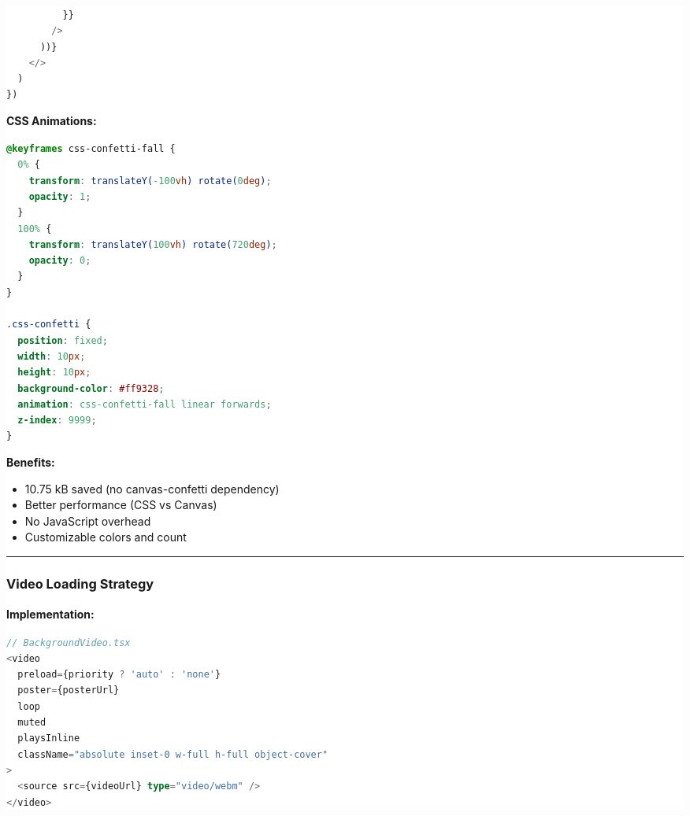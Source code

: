 ```typescript
          }}
        />
      ))}
    </>
  )
})
```

**CSS Animations:**
```css
@keyframes css-confetti-fall {
  0% {
    transform: translateY(-100vh) rotate(0deg);
    opacity: 1;
  }
  100% {
    transform: translateY(100vh) rotate(720deg);
    opacity: 0;
  }
}

.css-confetti {
  position: fixed;
  width: 10px;
  height: 10px;
  background-color: #ff9328;
  animation: css-confetti-fall linear forwards;
  z-index: 9999;
}
```

**Benefits:**
- 10.75 kB saved (no canvas-confetti dependency)
- Better performance (CSS vs Canvas)
- No JavaScript overhead
- Customizable colors and count

---

### Video Loading Strategy

**Implementation:**
```typescript
// BackgroundVideo.tsx
<video
  preload={priority ? 'auto' : 'none'}
  poster={posterUrl}
  loop
  muted
  playsInline
  className="absolute inset-0 w-full h-full object-cover"
>
  <source src={videoUrl} type="video/webm" />
</video>
```
